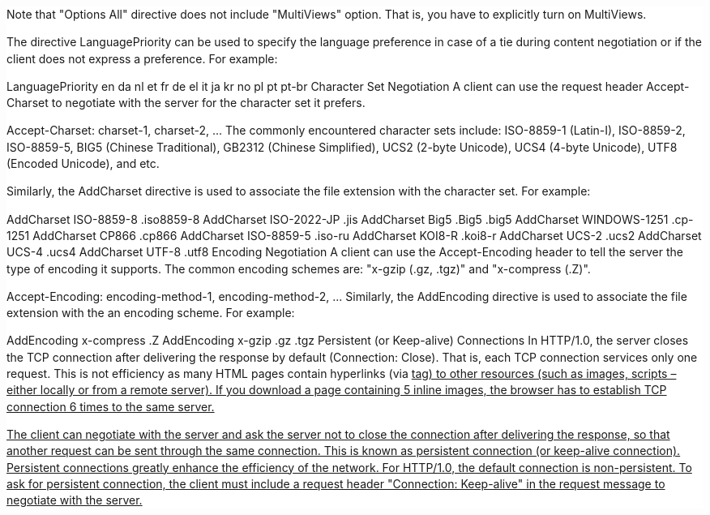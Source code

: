 Note that "Options All" directive does not include "MultiViews" option. That is, you have to explicitly turn on MultiViews.

The directive LanguagePriority can be used to specify the language preference in case of a tie during content negotiation or if the client does not express a preference. For example:

<IfModule mod_negotiation.c>
   LanguagePriority en da nl et fr de el it ja kr no pl pt pt-br
</IfModule>
Character Set Negotiation
A client can use the request header Accept-Charset to negotiate with the server for the character set it prefers.

Accept-Charset: charset-1, charset-2, ...
The commonly encountered character sets include: ISO-8859-1 (Latin-I), ISO-8859-2, ISO-8859-5, BIG5 (Chinese Traditional), GB2312 (Chinese Simplified), UCS2 (2-byte Unicode), UCS4 (4-byte Unicode), UTF8 (Encoded Unicode), and etc.

Similarly, the AddCharset directive is used to associate the file extension with the character set. For example:

AddCharset ISO-8859-8   .iso8859-8
AddCharset ISO-2022-JP  .jis
AddCharset Big5         .Big5  .big5
AddCharset WINDOWS-1251 .cp-1251
AddCharset CP866        .cp866
AddCharset ISO-8859-5   .iso-ru
AddCharset KOI8-R       .koi8-r
AddCharset UCS-2        .ucs2
AddCharset UCS-4        .ucs4
AddCharset UTF-8        .utf8
Encoding Negotiation
A client can use the Accept-Encoding header to tell the server the type of encoding it supports. The common encoding schemes are: "x-gzip (.gz, .tgz)" and "x-compress (.Z)".

Accept-Encoding: encoding-method-1, encoding-method-2, ...
Similarly, the AddEncoding directive is used to associate the file extension with the an encoding scheme. For example:

AddEncoding x-compress  .Z
AddEncoding x-gzip      .gz .tgz
Persistent (or Keep-alive) Connections
In HTTP/1.0, the server closes the TCP connection after delivering the response by default (Connection: Close). That is, each TCP connection services only one request. This is not efficiency as many HTML pages contain hyperlinks (via <a href="url"> tag) to other resources (such as images, scripts – either locally or from a remote server). If you download a page containing 5 inline images, the browser has to establish TCP connection 6 times to the same server.

The client can negotiate with the server and ask the server not to close the connection after delivering the response, so that another request can be sent through the same connection. This is known as persistent connection (or keep-alive connection). Persistent connections greatly enhance the efficiency of the network. For HTTP/1.0, the default connection is non-persistent. To ask for persistent connection, the client must include a request header "Connection: Keep-alive" in the request message to negotiate with the server.
